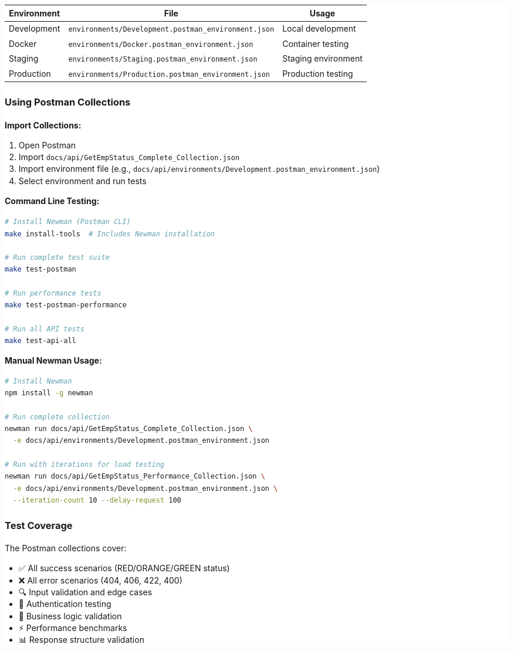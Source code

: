 | Environment | File | Usage |
|-------------|------|-------|
| Development | `environments/Development.postman_environment.json` | Local development |
| Docker | `environments/Docker.postman_environment.json` | Container testing |
| Staging | `environments/Staging.postman_environment.json` | Staging environment |
| Production | `environments/Production.postman_environment.json` | Production testing |

### Using Postman Collections

**Import Collections:**
1. Open Postman
2. Import `docs/api/GetEmpStatus_Complete_Collection.json`
3. Import environment file (e.g., `docs/api/environments/Development.postman_environment.json`)
4. Select environment and run tests

**Command Line Testing:**
```bash
# Install Newman (Postman CLI)
make install-tools  # Includes Newman installation

# Run complete test suite
make test-postman

# Run performance tests
make test-postman-performance

# Run all API tests
make test-api-all
```

**Manual Newman Usage:**
```bash
# Install Newman
npm install -g newman

# Run complete collection
newman run docs/api/GetEmpStatus_Complete_Collection.json \
  -e docs/api/environments/Development.postman_environment.json

# Run with iterations for load testing
newman run docs/api/GetEmpStatus_Performance_Collection.json \
  -e docs/api/environments/Development.postman_environment.json \
  --iteration-count 10 --delay-request 100
```

### Test Coverage

The Postman collections cover:
- ✅ All success scenarios (RED/ORANGE/GREEN status)
- ❌ All error scenarios (404, 406, 422, 400)
- 🔍 Input validation and edge cases
- 🔐 Authentication testing
- 🧮 Business logic validation
- ⚡ Performance benchmarks
- 📊 Response structure validation
